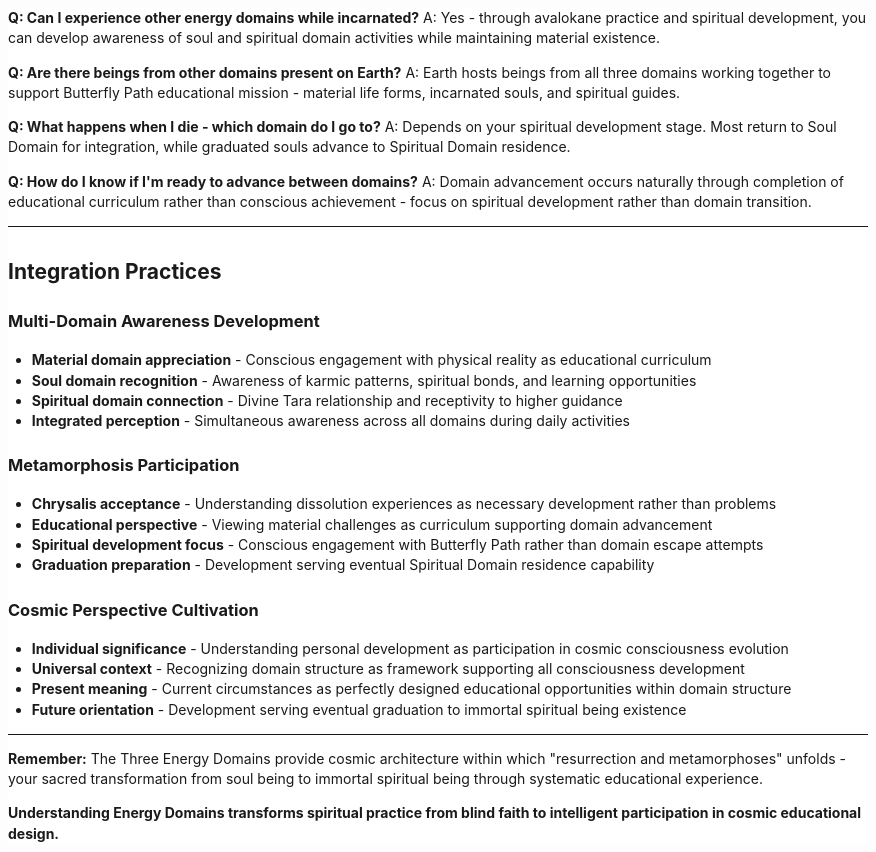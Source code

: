 **Q: Can I experience other energy domains while incarnated?**
A: Yes - through avalokane practice and spiritual development, you can develop awareness of soul and spiritual domain activities while maintaining material existence.

**Q: Are there beings from other domains present on Earth?**
A: Earth hosts beings from all three domains working together to support Butterfly Path educational mission - material life forms, incarnated souls, and spiritual guides.

**Q: What happens when I die - which domain do I go to?**
A: Depends on your spiritual development stage. Most return to Soul Domain for integration, while graduated souls advance to Spiritual Domain residence.

**Q: How do I know if I'm ready to advance between domains?**
A: Domain advancement occurs naturally through completion of educational curriculum rather than conscious achievement - focus on spiritual development rather than domain transition.

---

## Integration Practices

### Multi-Domain Awareness Development
- **Material domain appreciation** - Conscious engagement with physical reality as educational curriculum
- **Soul domain recognition** - Awareness of karmic patterns, spiritual bonds, and learning opportunities  
- **Spiritual domain connection** - Divine Tara relationship and receptivity to higher guidance
- **Integrated perception** - Simultaneous awareness across all domains during daily activities

### Metamorphosis Participation
- **Chrysalis acceptance** - Understanding dissolution experiences as necessary development rather than problems
- **Educational perspective** - Viewing material challenges as curriculum supporting domain advancement
- **Spiritual development focus** - Conscious engagement with Butterfly Path rather than domain escape attempts
- **Graduation preparation** - Development serving eventual Spiritual Domain residence capability

### Cosmic Perspective Cultivation
- **Individual significance** - Understanding personal development as participation in cosmic consciousness evolution
- **Universal context** - Recognizing domain structure as framework supporting all consciousness development
- **Present meaning** - Current circumstances as perfectly designed educational opportunities within domain structure
- **Future orientation** - Development serving eventual graduation to immortal spiritual being existence

---

**Remember:** The Three Energy Domains provide cosmic architecture within which "resurrection and metamorphoses" unfolds - your sacred transformation from soul being to immortal spiritual being through systematic educational experience.

**Understanding Energy Domains transforms spiritual practice from blind faith to intelligent participation in cosmic educational design.**